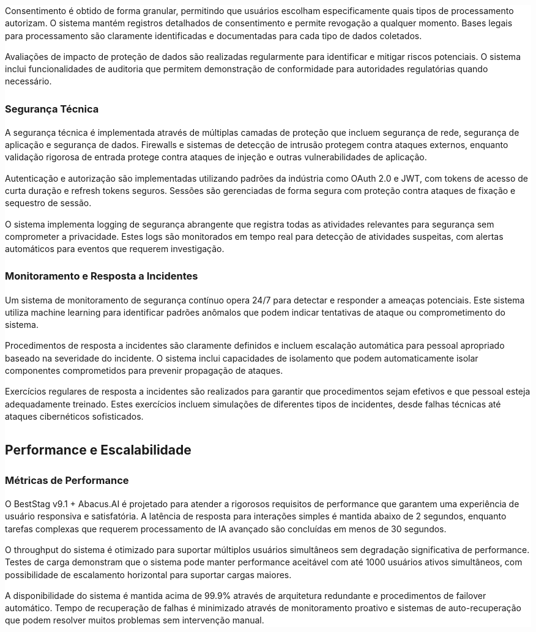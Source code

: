 Consentimento é obtido de forma granular, permitindo que usuários escolham especificamente quais tipos de processamento autorizam. O sistema mantém registros detalhados de consentimento e permite revogação a qualquer momento. Bases legais para processamento são claramente identificadas e documentadas para cada tipo de dados coletados.

Avaliações de impacto de proteção de dados são realizadas regularmente para identificar e mitigar riscos potenciais. O sistema inclui funcionalidades de auditoria que permitem demonstração de conformidade para autoridades regulatórias quando necessário.

### Segurança Técnica

A segurança técnica é implementada através de múltiplas camadas de proteção que incluem segurança de rede, segurança de aplicação e segurança de dados. Firewalls e sistemas de detecção de intrusão protegem contra ataques externos, enquanto validação rigorosa de entrada protege contra ataques de injeção e outras vulnerabilidades de aplicação.

Autenticação e autorização são implementadas utilizando padrões da indústria como OAuth 2.0 e JWT, com tokens de acesso de curta duração e refresh tokens seguros. Sessões são gerenciadas de forma segura com proteção contra ataques de fixação e sequestro de sessão.

O sistema implementa logging de segurança abrangente que registra todas as atividades relevantes para segurança sem comprometer a privacidade. Estes logs são monitorados em tempo real para detecção de atividades suspeitas, com alertas automáticos para eventos que requerem investigação.

### Monitoramento e Resposta a Incidentes

Um sistema de monitoramento de segurança contínuo opera 24/7 para detectar e responder a ameaças potenciais. Este sistema utiliza machine learning para identificar padrões anômalos que podem indicar tentativas de ataque ou comprometimento do sistema.

Procedimentos de resposta a incidentes são claramente definidos e incluem escalação automática para pessoal apropriado baseado na severidade do incidente. O sistema inclui capacidades de isolamento que podem automaticamente isolar componentes comprometidos para prevenir propagação de ataques.

Exercícios regulares de resposta a incidentes são realizados para garantir que procedimentos sejam efetivos e que pessoal esteja adequadamente treinado. Estes exercícios incluem simulações de diferentes tipos de incidentes, desde falhas técnicas até ataques cibernéticos sofisticados.

## Performance e Escalabilidade

### Métricas de Performance

O BestStag v9.1 + Abacus.AI é projetado para atender a rigorosos requisitos de performance que garantem uma experiência de usuário responsiva e satisfatória. A latência de resposta para interações simples é mantida abaixo de 2 segundos, enquanto tarefas complexas que requerem processamento de IA avançado são concluídas em menos de 30 segundos.

O throughput do sistema é otimizado para suportar múltiplos usuários simultâneos sem degradação significativa de performance. Testes de carga demonstram que o sistema pode manter performance aceitável com até 1000 usuários ativos simultâneos, com possibilidade de escalamento horizontal para suportar cargas maiores.

A disponibilidade do sistema é mantida acima de 99.9% através de arquitetura redundante e procedimentos de failover automático. Tempo de recuperação de falhas é minimizado através de monitoramento proativo e sistemas de auto-recuperação que podem resolver muitos problemas sem intervenção manual.
